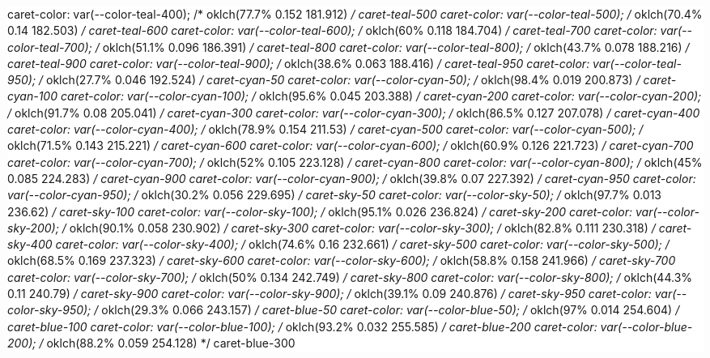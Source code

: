 caret-color: var(--color-teal-400); /* oklch(77.7% 0.152 181.912) */
caret-teal-500
caret-color: var(--color-teal-500); /* oklch(70.4% 0.14 182.503) */
caret-teal-600
caret-color: var(--color-teal-600); /* oklch(60% 0.118 184.704) */
caret-teal-700
caret-color: var(--color-teal-700); /* oklch(51.1% 0.096 186.391) */
caret-teal-800
caret-color: var(--color-teal-800); /* oklch(43.7% 0.078 188.216) */
caret-teal-900
caret-color: var(--color-teal-900); /* oklch(38.6% 0.063 188.416) */
caret-teal-950
caret-color: var(--color-teal-950); /* oklch(27.7% 0.046 192.524) */
caret-cyan-50
caret-color: var(--color-cyan-50); /* oklch(98.4% 0.019 200.873) */
caret-cyan-100
caret-color: var(--color-cyan-100); /* oklch(95.6% 0.045 203.388) */
caret-cyan-200
caret-color: var(--color-cyan-200); /* oklch(91.7% 0.08 205.041) */
caret-cyan-300
caret-color: var(--color-cyan-300); /* oklch(86.5% 0.127 207.078) */
caret-cyan-400
caret-color: var(--color-cyan-400); /* oklch(78.9% 0.154 211.53) */
caret-cyan-500
caret-color: var(--color-cyan-500); /* oklch(71.5% 0.143 215.221) */
caret-cyan-600
caret-color: var(--color-cyan-600); /* oklch(60.9% 0.126 221.723) */
caret-cyan-700
caret-color: var(--color-cyan-700); /* oklch(52% 0.105 223.128) */
caret-cyan-800
caret-color: var(--color-cyan-800); /* oklch(45% 0.085 224.283) */
caret-cyan-900
caret-color: var(--color-cyan-900); /* oklch(39.8% 0.07 227.392) */
caret-cyan-950
caret-color: var(--color-cyan-950); /* oklch(30.2% 0.056 229.695) */
caret-sky-50
caret-color: var(--color-sky-50); /* oklch(97.7% 0.013 236.62) */
caret-sky-100
caret-color: var(--color-sky-100); /* oklch(95.1% 0.026 236.824) */
caret-sky-200
caret-color: var(--color-sky-200); /* oklch(90.1% 0.058 230.902) */
caret-sky-300
caret-color: var(--color-sky-300); /* oklch(82.8% 0.111 230.318) */
caret-sky-400
caret-color: var(--color-sky-400); /* oklch(74.6% 0.16 232.661) */
caret-sky-500
caret-color: var(--color-sky-500); /* oklch(68.5% 0.169 237.323) */
caret-sky-600
caret-color: var(--color-sky-600); /* oklch(58.8% 0.158 241.966) */
caret-sky-700
caret-color: var(--color-sky-700); /* oklch(50% 0.134 242.749) */
caret-sky-800
caret-color: var(--color-sky-800); /* oklch(44.3% 0.11 240.79) */
caret-sky-900
caret-color: var(--color-sky-900); /* oklch(39.1% 0.09 240.876) */
caret-sky-950
caret-color: var(--color-sky-950); /* oklch(29.3% 0.066 243.157) */
caret-blue-50
caret-color: var(--color-blue-50); /* oklch(97% 0.014 254.604) */
caret-blue-100
caret-color: var(--color-blue-100); /* oklch(93.2% 0.032 255.585) */
caret-blue-200
caret-color: var(--color-blue-200); /* oklch(88.2% 0.059 254.128) */
caret-blue-300